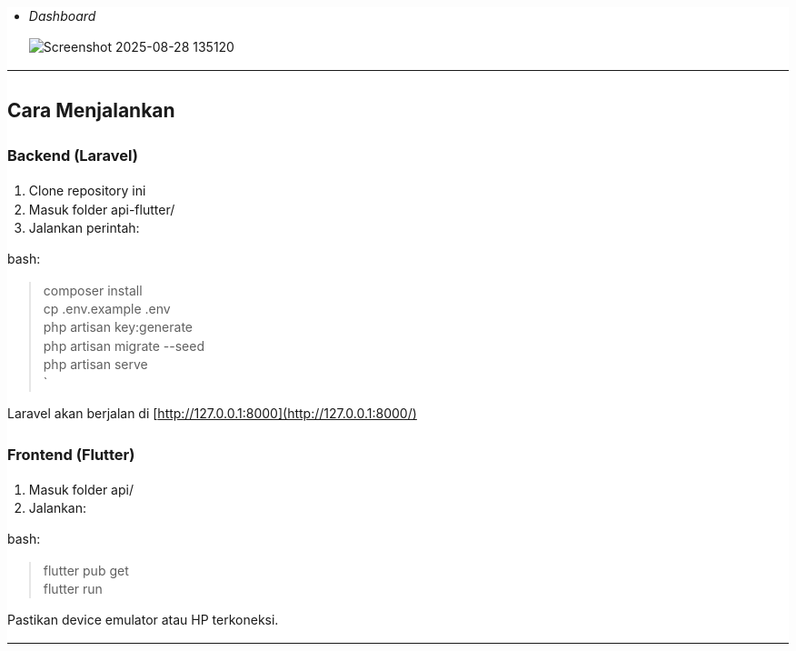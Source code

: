   
- *Dashboard* 

  <img width="1920" height="1080" alt="Screenshot 2025-08-28 135120" src="https://github.com/user-attachments/assets/1d8e5739-5906-4624-9791-b269e18c7dd8" />

---  
  
##    Cara Menjalankan  
### Backend (Laravel)  
1. Clone repository ini  
2. Masuk folder api-flutter/  
3. Jalankan perintah:  

bash:  
>composer install  
cp .env.example .env  
php artisan key:generate  
php artisan migrate --seed  
php artisan serve  
`  
  
Laravel akan berjalan di  [http://127.0.0.1:8000](http://127.0.0.1:8000/)  
  
### Frontend (Flutter)  
  
1. Masuk folder api/  
2. Jalankan:  
  
bash:  
>flutter pub get  
flutter run  
  
  
Pastikan device emulator atau HP terkoneksi.  
  
---  

